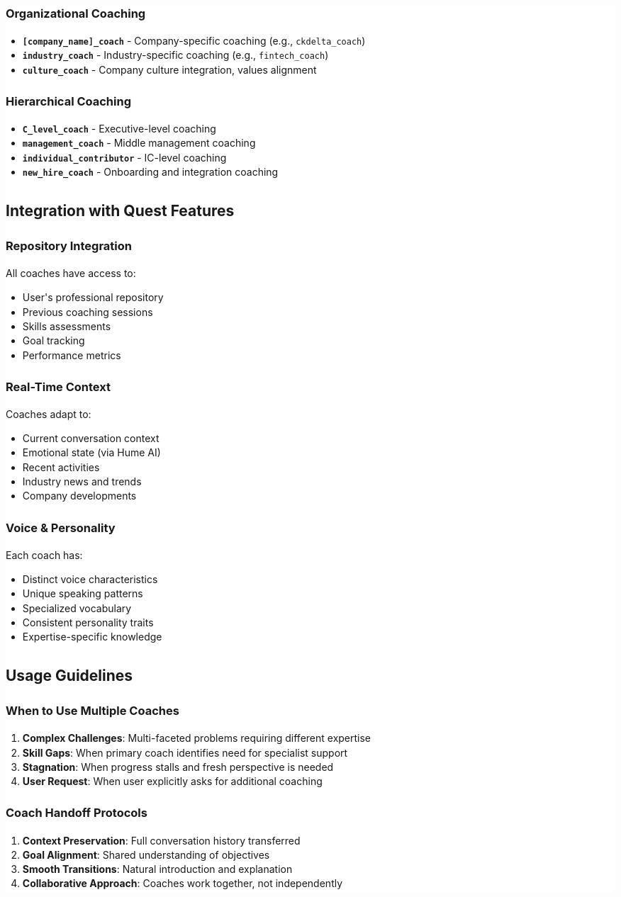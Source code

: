 ### Organizational Coaching
- **`[company_name]_coach`** - Company-specific coaching (e.g., `ckdelta_coach`)
- **`industry_coach`** - Industry-specific coaching (e.g., `fintech_coach`)
- **`culture_coach`** - Company culture integration, values alignment

### Hierarchical Coaching
- **`C_level_coach`** - Executive-level coaching
- **`management_coach`** - Middle management coaching
- **`individual_contributor`** - IC-level coaching
- **`new_hire_coach`** - Onboarding and integration coaching

## Integration with Quest Features

### Repository Integration
All coaches have access to:
- User's professional repository
- Previous coaching sessions
- Skills assessments
- Goal tracking
- Performance metrics

### Real-Time Context
Coaches adapt to:
- Current conversation context
- Emotional state (via Hume AI)
- Recent activities
- Industry news and trends
- Company developments

### Voice & Personality
Each coach has:
- Distinct voice characteristics
- Unique speaking patterns
- Specialized vocabulary
- Consistent personality traits
- Expertise-specific knowledge

## Usage Guidelines

### When to Use Multiple Coaches
1. **Complex Challenges**: Multi-faceted problems requiring different expertise
2. **Skill Gaps**: When primary coach identifies need for specialist support
3. **Stagnation**: When progress stalls and fresh perspective is needed
4. **User Request**: When user explicitly asks for additional coaching

### Coach Handoff Protocols
1. **Context Preservation**: Full conversation history transferred
2. **Goal Alignment**: Shared understanding of objectives
3. **Smooth Transitions**: Natural introduction and explanation
4. **Collaborative Approach**: Coaches work together, not independently
